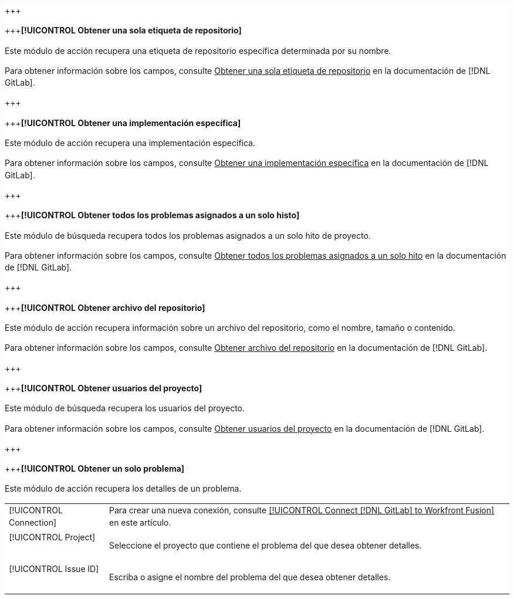 +++

+++**[!UICONTROL Obtener una sola etiqueta de repositorio]**

Este módulo de acción recupera una etiqueta de repositorio específica determinada por su nombre.

Para obtener información sobre los campos, consulte [Obtener una sola etiqueta de repositorio](https://docs.gitlab.com/ee/api/tags.html#get-a-single-repository-tag) en la documentación de [!DNL GitLab].

+++

+++**[!UICONTROL Obtener una implementación específica]**

Este módulo de acción recupera una implementación específica.

Para obtener información sobre los campos, consulte [Obtener una implementación específica](https://docs.gitlab.com/ee/api/deployments.html#get-a-specific-deployment) en la documentación de [!DNL GitLab].

+++

+++**[!UICONTROL Obtener todos los problemas asignados a un solo histo]**

Este módulo de búsqueda recupera todos los problemas asignados a un solo hito de proyecto.

Para obtener información sobre los campos, consulte [Obtener todos los problemas asignados a un solo hito](https://docs.gitlab.com/ee/api/milestones.html#get-all-issues-assigned-to-a-single-milestone) en la documentación de [!DNL GitLab].

+++

+++**[!UICONTROL Obtener archivo del repositorio]**

Este módulo de acción recupera información sobre un archivo del repositorio, como el nombre, tamaño o contenido.

Para obtener información sobre los campos, consulte [Obtener archivo del repositorio](https://docs.gitlab.com/ee/api/repository_files.html#get-file-from-repository) en la documentación de [!DNL GitLab].

+++

+++**[!UICONTROL Obtener usuarios del proyecto]**

Este módulo de búsqueda recupera los usuarios del proyecto.

Para obtener información sobre los campos, consulte [Obtener usuarios del proyecto](https://docs.gitlab.com/ee/api/projects.html#get-project-users) en la documentación de [!DNL GitLab].

+++

+++**[!UICONTROL Obtener un solo problema]**

Este módulo de acción recupera los detalles de un problema.

<table style="table-layout:auto"> 
 <col> 
 <col> 
 <tbody> 
  <tr> 
   <td role="rowheader">[!UICONTROL Connection]</td> 
   <td>Para crear una nueva conexión, consulte <a href="#connect-gitlab-to-workfront-fusion" class="MCXref xref">[!UICONTROL Connect [!DNL GitLab] to Workfront Fusion]</a> en este artículo.</td> 
  </tr> 
  <tr> 
   <td role="rowheader">[!UICONTROL Project]</td> 
   <td> <p>Seleccione el proyecto que contiene el problema del que desea obtener detalles.</p> </td> 
  </tr> 
  <tr> 
   <td role="rowheader">[!UICONTROL Issue ID]</td> 
   <td> <p>Escriba o asigne el nombre del problema del que desea obtener detalles.</p> </td> 
  </tr> 
 </tbody> 